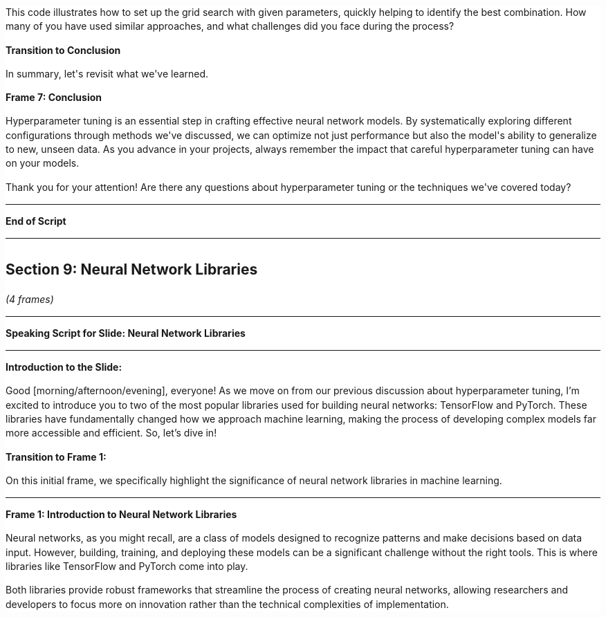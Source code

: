 This code illustrates how to set up the grid search with given parameters, quickly helping to identify the best combination. How many of you have used similar approaches, and what challenges did you face during the process?

**Transition to Conclusion**

In summary, let's revisit what we've learned.

**Frame 7: Conclusion**

Hyperparameter tuning is an essential step in crafting effective neural network models. By systematically exploring different configurations through methods we've discussed, we can optimize not just performance but also the model's ability to generalize to new, unseen data. As you advance in your projects, always remember the impact that careful hyperparameter tuning can have on your models.

Thank you for your attention! Are there any questions about hyperparameter tuning or the techniques we've covered today?

--- 

**End of Script**

---

## Section 9: Neural Network Libraries
*(4 frames)*

---

**Speaking Script for Slide: Neural Network Libraries**

---

**Introduction to the Slide:**

Good [morning/afternoon/evening], everyone! As we move on from our previous discussion about hyperparameter tuning, I’m excited to introduce you to two of the most popular libraries used for building neural networks: TensorFlow and PyTorch. These libraries have fundamentally changed how we approach machine learning, making the process of developing complex models far more accessible and efficient. So, let’s dive in!

**Transition to Frame 1:**

On this initial frame, we specifically highlight the significance of neural network libraries in machine learning. 

---

**Frame 1: Introduction to Neural Network Libraries**

Neural networks, as you might recall, are a class of models designed to recognize patterns and make decisions based on data input. However, building, training, and deploying these models can be a significant challenge without the right tools. This is where libraries like TensorFlow and PyTorch come into play. 

Both libraries provide robust frameworks that streamline the process of creating neural networks, allowing researchers and developers to focus more on innovation rather than the technical complexities of implementation.
